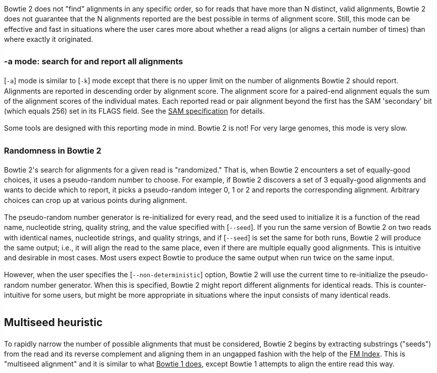 Bowtie 2 does not "find" alignments in any specific order, so for reads that
have more than N distinct, valid alignments, Bowtie 2 does not guarantee that
the N alignments reported are the best possible in terms of alignment score.
Still, this mode can be effective and fast in situations where the user cares
more about whether a read aligns (or aligns a certain number of times) than
where exactly it originated.


### -a mode: search for and report all alignments

[`-a`] mode is similar to [`-k`] mode except that there is no upper limit on the
number of alignments Bowtie 2 should report.  Alignments are reported in
descending order by alignment score.  The alignment score for a paired-end
alignment equals the sum of the alignment scores of the individual mates.  Each
reported read or pair alignment beyond the first has the SAM 'secondary' bit
(which equals 256) set in its FLAGS field.  See the [SAM specification] for
details.

Some tools are designed with this reporting mode in mind.  Bowtie 2 is not!  For
very large genomes, this mode is very slow.


### Randomness in Bowtie 2

Bowtie 2's search for alignments for a given read is "randomized."  That is,
when Bowtie 2 encounters a set of equally-good choices, it uses a pseudo-random
number to choose.  For example, if Bowtie 2 discovers a set of 3 equally-good
alignments and wants to decide which to report, it picks a pseudo-random integer
0, 1 or 2 and reports the corresponding alignment.  Arbitrary choices can crop up
at various points during alignment.

The pseudo-random number generator is re-initialized for every read, and the
seed used to initialize it is a function of the read name, nucleotide string,
quality string, and the value specified with [`--seed`].  If you run the same
version of Bowtie 2 on two reads with identical names, nucleotide strings, and
quality strings, and if [`--seed`] is set the same for both runs, Bowtie 2 will
produce the same output; i.e., it will align the read to the same place, even if
there are multiple equally good alignments.  This is intuitive and desirable in
most cases.  Most users expect Bowtie to produce the same output when run twice
on the same input.

However, when the user specifies the [`--non-deterministic`] option, Bowtie 2
will use the current time to re-initialize the pseudo-random number generator.
When this is specified, Bowtie 2 might report different alignments for identical
reads.  This is counter-intuitive for some users, but might be more appropriate
in situations where the input consists of many identical reads.

Multiseed heuristic
-------------------

To rapidly narrow the number of possible alignments that must be considered,
Bowtie 2 begins by extracting substrings ("seeds") from the read and its reverse
complement and aligning them in an ungapped fashion with the help of the [FM Index][FM Index Paper].
This is "multiseed alignment" and it is similar to what [Bowtie 1
does], except Bowtie 1 attempts to align the entire read this way.


[BCFtools]:                                           http://samtools.sourceforge.net/mpileup.shtml
[BLAST]:                                              http://blast.ncbi.nlm.nih.gov/Blast.cgi
[BLAT]:                                               http://genome.ucsc.edu/cgi-bin/hgBlat?command=start
[BWA]:                                                http://bio-bwa.sourceforge.net/
[BWT]:                                                http://en.wikipedia.org/wiki/Burrows-Wheeler_transform
[Blockwise algorithm]:                                http://portal.acm.org/citation.cfm?id=1314852
[Bowtie 1 does]:                                      http://genomebiology.com/2009/10/3/R25
[Bowtie 1 paper]:                                     http://genomebiology.com/2009/10/3/R25
[Bowtie 1]:                                           http://bowtie-bio.sf.net
[Bowtie 2 manual section on SAM output]:              #sam-output
[Bowtie 2]:                                           http://bowtie-bio.sf.net/bowtie2
[Bowtie paper]:                                       http://genomebiology.com/2009/10/3/R25
[Bowtie]:                                             http://bowtie-bio.sf.net
[Burrows-Wheeler Transform]:                          http://en.wikipedia.org/wiki/Burrows-Wheeler_transform
[Burrows-Wheeler]:                                    http://en.wikipedia.org/wiki/Burrows-Wheeler_transform
[Calling SNPs/INDELs with SAMtools/BCFtools]:         http://samtools.sourceforge.net/mpileup.shtml
[Crossbow]:                                           http://bowtie-bio.sf.net/crossbow
[Cufflinks]:                                          http://cufflinks.cbcb.umd.edu/
[Download]:                                           https://sourceforge.net/projects/bowtie-bio/files/bowtie2/
[Ensembl]:                                            http://www.ensembl.org/
[`FASTA`]:                                            https://en.wikipedia.org/wiki/FASTA
[FASTQ]:                                              http://en.wikipedia.org/wiki/FASTQ_format
[FM Index Paper]:                                     http://portal.acm.org/citation.cfm?id=796543
[FM Index Wiki]:                                      http://en.wikipedia.org/wiki/FM-index
[Filtering]:                                          #filtering
[GATK]:                                               http://www.broadinstitute.org/gsa/wiki/index.php/The_Genome_Analysis_Toolkit
[GPLv3 license]:                                      http://www.gnu.org/licenses/gpl-3.0.html
[GnuWin32]:                                           http://gnuwin32.sf.net/packages/coreutils.htm
[IUPAC nucleotide codes]:                             http://www.bioinformatics.org/sms/iupac.html
[Lambda phage]:                                       http://en.wikipedia.org/wiki/Lambda_phage
[MSYS]:                                               http://www.mingw.org/wiki/msys
[MUMmer]:                                             http://mummer.sourceforge.net/
[Mates can overlap, contain or dovetail each other]:  #mates-can-overlap-contain-or-dovetail-each-other
[MinGW]:                                              http://www.mingw.org/
[Myrna]:                                              http://bowtie-bio.sf.net/myrna
[NCBI]:                                               http://www.ncbi.nlm.nih.gov/sites/genome
[NUCmer]:                                             http://mummer.sourceforge.net/manual/#nucmer
[Needleman-Wunsch]:                                   http://en.wikipedia.org/wiki/Needleman-Wunsch_algorithm
[PATH environment variable]:                          http://en.wikipedia.org/wiki/PATH_(variable)
[PATH]:                                               http://en.wikipedia.org/wiki/PATH_(variable)
[Performance tuning]:                                 #performance-tuning
[Phred quality]:                                      http://en.wikipedia.org/wiki/Phred_quality_score
[SAM format specification]:                           http://samtools.sf.net/SAM1.pdf
[SAM specification]:                                  http://samtools.sourceforge.net/SAM1.pdf
[SAMTags]:                                            https://samtools.github.io/hts-specs/SAMtags.pdf
[SAM]:                                                http://samtools.sourceforge.net/SAM1.pdf
[SAMtools]:                                           http://samtools.sourceforge.net
[Smith-Waterman]:                                     http://en.wikipedia.org/wiki/Smith_waterman
[Threading Building Blocks library]:                  https://www.threadingbuildingblocks.org
[TopHat]:                                             http://tophat.cbcb.umd.edu/
[UCSC]:                                               http://genome.ucsc.edu/cgi-bin/hgGateway
[Xcode]:                                              http://developer.apple.com/xcode/
[`+I`/`--minins`]:                                    #bowtie2-options-I
[`+I`]:                                               #bowtie2-options-I
[`+R`]:                                               #bowtie2-options-R
[`+S`/`--sam`]:                                       #bowtie2-options-S
[`+S`]:                                               #bowtie2-options-S
[`+U`]:                                               #bowtie2-options-U
[`+X`/`--maxins`]:                                    #bowtie2-options-X
[`+X`]:                                               #bowtie2-options-X
[`--al-bz2`]:                                         #bowtie2-options-al
[`--al-conc-bz2`]:                                    #bowtie2-options-al-conc
[`--al-conc-gz`]:                                     #bowtie2-options-al-conc
[`--al-conc-lz4`]:                                    #bowtie2-options-al-conc
